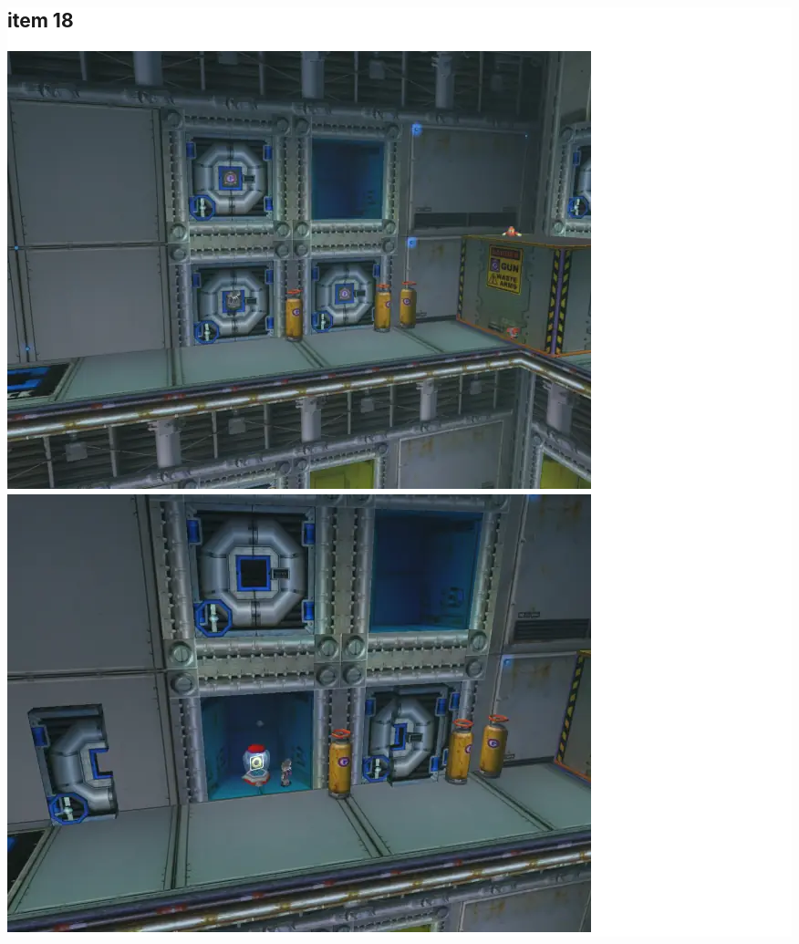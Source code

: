 ## item 18
![](./SecurityHall/SecurityHall-item-18-1.webp)
![](./SecurityHall/SecurityHall-item-18-2.webp)
